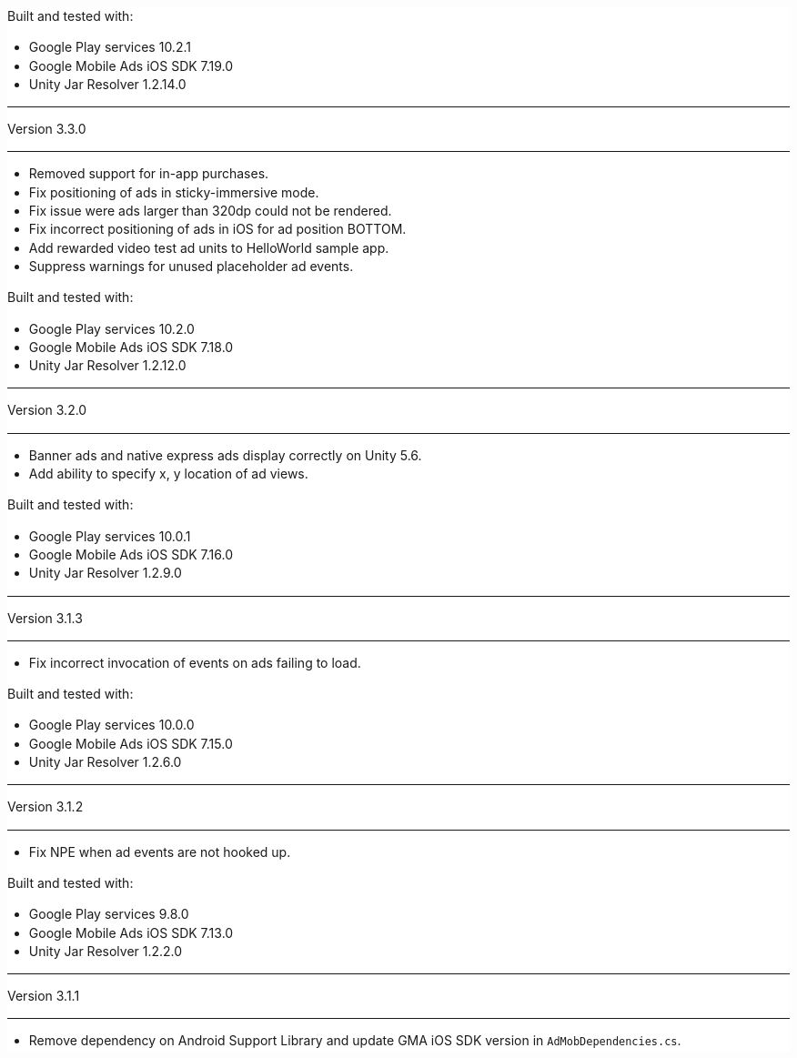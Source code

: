 Built and tested with:
- Google Play services 10.2.1
- Google Mobile Ads iOS SDK 7.19.0
- Unity Jar Resolver 1.2.14.0

*************
Version 3.3.0
*************
- Removed support for in-app purchases.
- Fix positioning of ads in sticky-immersive mode.
- Fix issue were ads larger than 320dp could not be rendered.
- Fix incorrect positioning of ads in iOS for ad position BOTTOM.
- Add rewarded video test ad units to HelloWorld sample app.
- Suppress warnings for unused placeholder ad events.

Built and tested with:
- Google Play services 10.2.0
- Google Mobile Ads iOS SDK 7.18.0
- Unity Jar Resolver 1.2.12.0

*************
Version 3.2.0
*************
- Banner ads and native express ads display correctly on Unity 5.6.
- Add ability to specify x, y location of ad views.

Built and tested with:
- Google Play services 10.0.1
- Google Mobile Ads iOS SDK 7.16.0
- Unity Jar Resolver 1.2.9.0

*************
Version 3.1.3
*************
- Fix incorrect invocation of events on ads failing to load.

Built and tested with:
- Google Play services 10.0.0
- Google Mobile Ads iOS SDK 7.15.0
- Unity Jar Resolver 1.2.6.0

*************
Version 3.1.2
*************
- Fix NPE when ad events are not hooked up.

Built and tested with:
- Google Play services 9.8.0
- Google Mobile Ads iOS SDK 7.13.0
- Unity Jar Resolver 1.2.2.0

*************
Version 3.1.1
*************
- Remove dependency on Android Support Library and update GMA iOS SDK
version in `AdMobDependencies.cs`.
